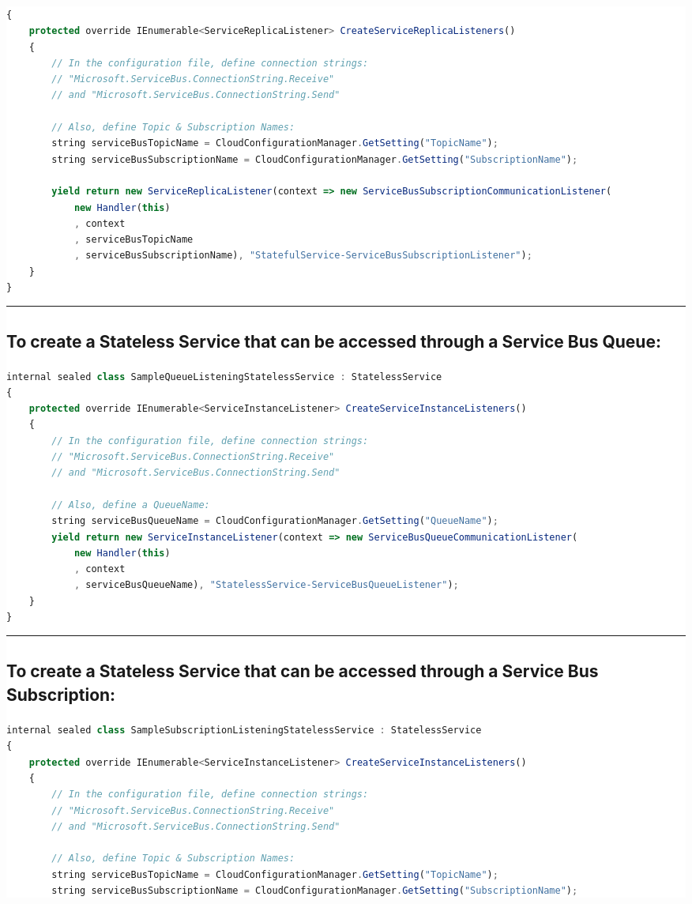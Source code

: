 ```javascript
{
	protected override IEnumerable<ServiceReplicaListener> CreateServiceReplicaListeners()
	{
		// In the configuration file, define connection strings: 
		// "Microsoft.ServiceBus.ConnectionString.Receive"
		// and "Microsoft.ServiceBus.ConnectionString.Send"
			
		// Also, define Topic & Subscription Names:
		string serviceBusTopicName = CloudConfigurationManager.GetSetting("TopicName");
		string serviceBusSubscriptionName = CloudConfigurationManager.GetSetting("SubscriptionName");

		yield return new ServiceReplicaListener(context => new ServiceBusSubscriptionCommunicationListener(
			new Handler(this)
			, context			
			, serviceBusTopicName
			, serviceBusSubscriptionName), "StatefulService-ServiceBusSubscriptionListener");
	}
}
```
------------------------------------
## To create a Stateless Service that can be accessed through a Service Bus Queue:
```javascript
internal sealed class SampleQueueListeningStatelessService : StatelessService
{
	protected override IEnumerable<ServiceInstanceListener> CreateServiceInstanceListeners()
	{
		// In the configuration file, define connection strings: 
		// "Microsoft.ServiceBus.ConnectionString.Receive"
		// and "Microsoft.ServiceBus.ConnectionString.Send"
			
		// Also, define a QueueName:
		string serviceBusQueueName = CloudConfigurationManager.GetSetting("QueueName");
		yield return new ServiceInstanceListener(context => new ServiceBusQueueCommunicationListener(
			new Handler(this)
			, context			
			, serviceBusQueueName), "StatelessService-ServiceBusQueueListener");
	}
}
```
------------------------------------
## To create a Stateless Service that can be accessed through a Service Bus Subscription:
```javascript
internal sealed class SampleSubscriptionListeningStatelessService : StatelessService
{
	protected override IEnumerable<ServiceInstanceListener> CreateServiceInstanceListeners()
	{
		// In the configuration file, define connection strings: 
		// "Microsoft.ServiceBus.ConnectionString.Receive"
		// and "Microsoft.ServiceBus.ConnectionString.Send"
			
		// Also, define Topic & Subscription Names:
		string serviceBusTopicName = CloudConfigurationManager.GetSetting("TopicName");
		string serviceBusSubscriptionName = CloudConfigurationManager.GetSetting("SubscriptionName");

```